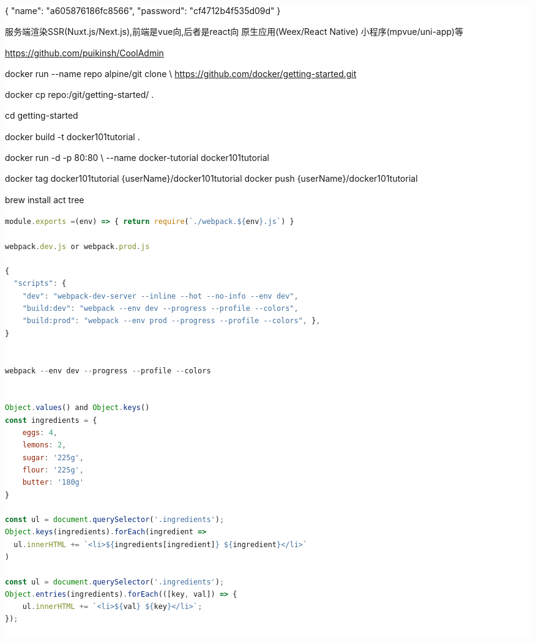 {
  "name": "a605876186fc8566",
  "password": "cf4712b4f535d09d"
}





服务端渲染SSR(Nuxt.js/Next.js),前端是vue向,后者是react向
原生应用(Weex/React Native)
小程序(mpvue/uni-app)等



https://github.com/puikinsh/CoolAdmin



docker run --name repo alpine/git clone \ https://github.com/docker/getting-started.git

docker cp repo:/git/getting-started/ .

cd getting-started

docker build -t docker101tutorial .

docker run -d -p 80:80 \ 
--name docker-tutorial docker101tutorial

docker tag docker101tutorial {userName}/docker101tutorial
docker push {userName}/docker101tutorial

brew install act  tree

```js
module.exports =(env) => { return require(`./webpack.${env}.js`) }

webpack.dev.js or webpack.prod.js

{
  "scripts": { 
    "dev": "webpack-dev-server --inline --hot --no-info --env dev",
    "build:dev": "webpack --env dev --progress --profile --colors", 
    "build:prod": "webpack --env prod --progress --profile --colors", },
}

  
webpack --env dev --progress --profile --colors


Object.values() and Object.keys()
const ingredients = {
    eggs: 4,
    lemons: 2,
    sugar: '225g',
    flour: '225g',
    butter: '180g'
}

const ul = document.querySelector('.ingredients');
Object.keys(ingredients).forEach(ingredient =>
  ul.innerHTML += `<li>${ingredients[ingredient]} ${ingredient}</li>`
)

const ul = document.querySelector('.ingredients');
Object.entries(ingredients).forEach(([key, val]) => {
    ul.innerHTML += `<li>${val} ${key}</li>`;
});



```